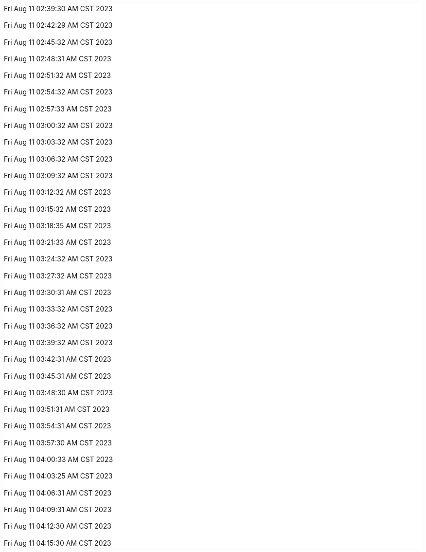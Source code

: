 Fri Aug 11 02:39:30 AM CST 2023

Fri Aug 11 02:42:29 AM CST 2023

Fri Aug 11 02:45:32 AM CST 2023

Fri Aug 11 02:48:31 AM CST 2023

Fri Aug 11 02:51:32 AM CST 2023

Fri Aug 11 02:54:32 AM CST 2023

Fri Aug 11 02:57:33 AM CST 2023

Fri Aug 11 03:00:32 AM CST 2023

Fri Aug 11 03:03:32 AM CST 2023

Fri Aug 11 03:06:32 AM CST 2023

Fri Aug 11 03:09:32 AM CST 2023

Fri Aug 11 03:12:32 AM CST 2023

Fri Aug 11 03:15:32 AM CST 2023

Fri Aug 11 03:18:35 AM CST 2023

Fri Aug 11 03:21:33 AM CST 2023

Fri Aug 11 03:24:32 AM CST 2023

Fri Aug 11 03:27:32 AM CST 2023

Fri Aug 11 03:30:31 AM CST 2023

Fri Aug 11 03:33:32 AM CST 2023

Fri Aug 11 03:36:32 AM CST 2023

Fri Aug 11 03:39:32 AM CST 2023

Fri Aug 11 03:42:31 AM CST 2023

Fri Aug 11 03:45:31 AM CST 2023

Fri Aug 11 03:48:30 AM CST 2023

Fri Aug 11 03:51:31 AM CST 2023

Fri Aug 11 03:54:31 AM CST 2023

Fri Aug 11 03:57:30 AM CST 2023

Fri Aug 11 04:00:33 AM CST 2023

Fri Aug 11 04:03:25 AM CST 2023

Fri Aug 11 04:06:31 AM CST 2023

Fri Aug 11 04:09:31 AM CST 2023

Fri Aug 11 04:12:30 AM CST 2023

Fri Aug 11 04:15:30 AM CST 2023

